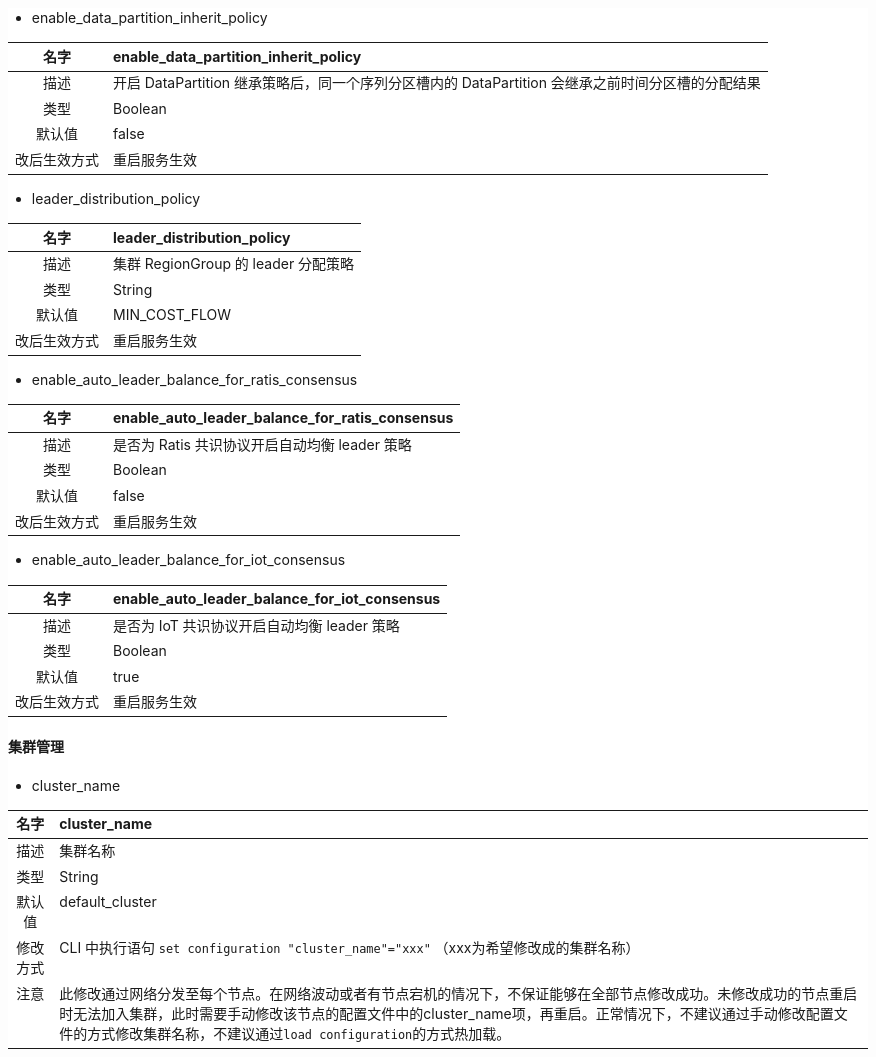* enable\_data\_partition\_inherit\_policy

|   名字   | enable\_data\_partition\_inherit\_policy                        |
|:------:|:----------------------------------------------------------------|
|   描述   | 开启 DataPartition 继承策略后，同一个序列分区槽内的 DataPartition 会继承之前时间分区槽的分配结果 |
|   类型   | Boolean                                                         |
|  默认值   | false                                                           |
| 改后生效方式 | 重启服务生效                                                          |

* leader\_distribution\_policy

|   名字   | leader\_distribution\_policy |
|:------:|:-----------------------------|
|   描述   | 集群 RegionGroup 的 leader 分配策略 |
|   类型   | String                       |
|  默认值   | MIN_COST_FLOW                |
| 改后生效方式 | 重启服务生效                       |

* enable\_auto\_leader\_balance\_for\_ratis\_consensus

|   名字   | enable\_auto\_leader\_balance\_for\_ratis\_consensus |
|:------:|:-----------------------------------------------------|
|   描述   | 是否为 Ratis 共识协议开启自动均衡 leader 策略                       |
|   类型   | Boolean                                              |
|  默认值   | false                                                |
| 改后生效方式 | 重启服务生效                                               |

* enable\_auto\_leader\_balance\_for\_iot\_consensus

|   名字   | enable\_auto\_leader\_balance\_for\_iot\_consensus |
|:------:|:---------------------------------------------------|
|   描述   | 是否为 IoT 共识协议开启自动均衡 leader 策略                       |
|   类型   | Boolean                                            |
|  默认值   | true                                               |
| 改后生效方式 | 重启服务生效                                             |

#### 集群管理

* cluster\_name

|  名字  | cluster\_name                                                                                                                                                        |
|:----:|:---------------------------------------------------------------------------------------------------------------------------------------------------------------------|
|  描述  | 集群名称                                                                                                                                                                 |
|  类型  | String                                                                                                                                                               |
| 默认值  | default_cluster                                                                                                                                                      |
| 修改方式 | CLI 中执行语句 ```set configuration "cluster_name"="xxx"``` （xxx为希望修改成的集群名称）                                                                                              |
| 注意 | 此修改通过网络分发至每个节点。在网络波动或者有节点宕机的情况下，不保证能够在全部节点修改成功。未修改成功的节点重启时无法加入集群，此时需要手动修改该节点的配置文件中的cluster_name项，再重启。正常情况下，不建议通过手动修改配置文件的方式修改集群名称，不建议通过```load configuration```的方式热加载。 |
